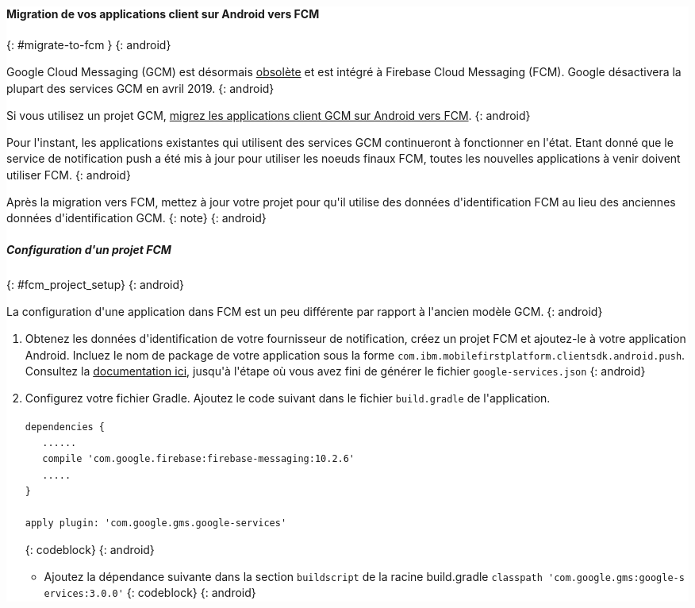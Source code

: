 #### Migration de vos applications client sur Android vers FCM
{: #migrate-to-fcm }
{: android}

Google Cloud Messaging (GCM) est désormais [obsolète](https://developers.google.com/cloud-messaging/faq) et est intégré à Firebase Cloud Messaging (FCM). Google désactivera la plupart des services GCM en avril 2019.
{: android}

Si vous utilisez un projet GCM, [migrez les applications client GCM sur Android vers FCM](https://developers.google.com/cloud-messaging/android/android-migrate-fcm).
{: android}

Pour l'instant, les applications existantes qui utilisent des services GCM continueront à fonctionner en l'état. Etant donné que le service de notification push a été mis à jour pour utiliser les noeuds finaux FCM, toutes les nouvelles applications à venir doivent utiliser FCM.
{: android}

Après la migration vers FCM, mettez à jour votre projet pour qu'il utilise des données d'identification FCM au lieu des anciennes données d'identification GCM.
{: note}
{: android}

##### Configuration d'un projet FCM
{: #fcm_project_setup}
{: android}

La configuration d'une application dans FCM est un peu différente par rapport à l'ancien modèle GCM.
{: android}

1. Obtenez les données d'identification de votre fournisseur de notification, créez un projet FCM et ajoutez-le à votre application Android. Incluez le nom de package de votre application sous la forme `com.ibm.mobilefirstplatform.clientsdk.android.push`. Consultez la [documentation ici](https://cloud.ibm.com/docs/services/mobilepush/push_step_1.html#push_step_1_android), jusqu'à l'étape où vous avez fini de générer le fichier `google-services.json`
   {: android}
2. Configurez votre fichier Gradle. Ajoutez le code suivant dans le fichier `build.gradle` de l'application.
    ```xml
    dependencies {
       ......
       compile 'com.google.firebase:firebase-messaging:10.2.6'
       .....
    }

    apply plugin: 'com.google.gms.google-services'
    ```
    {: codeblock}
    {: android}

    - Ajoutez la dépendance suivante dans la section `buildscript` de la racine build.gradle
      `classpath 'com.google.gms:google-services:3.0.0'`
      {: codeblock}
      {: android}
